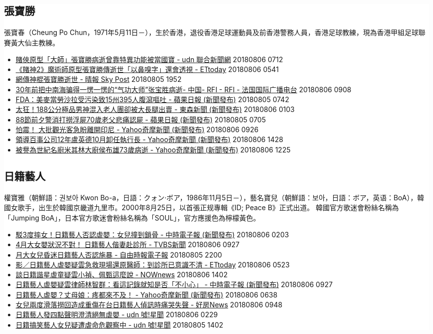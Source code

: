 
## 張寶勝

張寶春（Cheung Po Chun，1971年5月11日－），生於香港，退役香港足球運動員及前香港警務人員，香港足球教練，現為香港甲組足球聯賽黃大仙主教練。
- [賭俠原型「大師」張寶勝病逝曾靠特異功能被當國寶 - udn 聯合新聞網](https://udn.com/news/story/7332/3293248 "賭俠原型「大師」張寶勝病逝曾靠特異功能被當國寶 - udn 聯合新聞網") 20180806 0712
- [《賭神2》魔術師原型張寶勝傳逝世「以鼻嗅字」還會透視 - ETtoday](https://www.ettoday.net/news/20180806/1228881.htm "《賭神2》魔術師原型張寶勝傳逝世「以鼻嗅字」還會透視 - ETtoday") 20180806 0541
- [網傳神棍張寶勝逝世 - 晴報 Sky Post](https://skypost.ulifestyle.com.hk/article/2130724/%E7%B6%B2%E5%82%B3%E7%A5%9E%E6%A3%8D%E5%BC%B5%E5%AF%B6%E5%8B%9D%E9%80%9D%E4%B8%96 "網傳神棍張寶勝逝世 - 晴報 Sky Post") 20180805 1952
- [30年前把中南海骗得一愣一愣的“气功大师”张宝胜病逝- 中国- RFI - RFI - 法国国际广播电台](http://cn.rfi.fr/%E4%B8%AD%E5%9B%BD/20180806-30%E5%B9%B4%E5%89%8D%E6%8A%8A%E4%B8%AD%E5%8D%97%E6%B5%B7%E9%AA%97%E5%BE%97%E4%B8%80%E6%84%A3%E4%B8%80%E6%84%A3%E7%9A%84%E6%B0%94%E5%8A%9F%E5%A4%A7%E5%B8%88%E5%BC%A0%E5%AE%9D%E8%83%9C%E7%97%85%E9%80%9D "30年前把中南海骗得一愣一愣的“气功大师”张宝胜病逝- 中国- RFI - RFI - 法国国际广播电台") 20180806 0908
- [FDA：美麥當勞沙拉受污染致15州395人腹瀉嘔吐 - 蘋果日報 (新聞發布)](https://tw.news.appledaily.com/international/realtime/20180805/1405099/ "FDA：美麥當勞沙拉受污染致15州395人腹瀉嘔吐 - 蘋果日報 (新聞發布)") 20180805 0742
- [太狂！188公分極品男神混入老人團卻被大長腿出賣 - 東森新聞 (新聞發布)](https://news.ebc.net.tw/news.php?nid=124439 "太狂！188公分極品男神混入老人團卻被大長腿出賣 - 東森新聞 (新聞發布)") 20180806 0103
- [88節前夕警消打撈浮屍70歲老父悲痛認屍 - 蘋果日報 (新聞發布)](https://tw.news.appledaily.com/new/realtime/20180805/1404993/ "88節前夕警消打撈浮屍70歲老父悲痛認屍 - 蘋果日報 (新聞發布)") 20180805 0705
- [怕震！ 大批觀光客急盼離開印尼 - Yahoo奇摩新聞 (新聞發布)](https://tw.news.yahoo.com/%E6%80%95%E9%9C%87-%E5%A4%A7%E6%89%B9%E8%A7%80%E5%85%89%E5%AE%A2%E6%80%A5%E7%9B%BC%E9%9B%A2%E9%96%8B%E5%8D%B0%E5%B0%BC-083518253.html "怕震！ 大批觀光客急盼離開印尼 - Yahoo奇摩新聞 (新聞發布)") 20180806 0926
- [領導百事公司12年盧英德10月卸任執行長 - Yahoo奇摩新聞 (新聞發布)](https://tw.news.yahoo.com/%E9%A0%98%E5%B0%8E%E7%99%BE%E4%BA%8B%E5%85%AC%E5%8F%B812%E5%B9%B4-%E7%9B%A7%E8%8B%B1%E5%BE%B710%E6%9C%88%E5%8D%B8%E4%BB%BB%E5%9F%B7%E8%A1%8C%E9%95%B7-133502011.html "領導百事公司12年盧英德10月卸任執行長 - Yahoo奇摩新聞 (新聞發布)") 20180806 1428
- [被譽為世紀名廚米其林大廚侯布雄73歲病逝 - Yahoo奇摩新聞 (新聞發布)](https://tw.news.yahoo.com/%E8%A2%AB%E8%AD%BD%E7%82%BA%E4%B8%96%E7%B4%80%E5%90%8D%E5%BB%9A-%E7%B1%B3%E5%85%B6%E6%9E%97%E5%A4%A7%E5%BB%9A%E4%BE%AF%E5%B8%83%E9%9B%8473%E6%AD%B2%E7%97%85%E9%80%9D-115004653.html "被譽為世紀名廚米其林大廚侯布雄73歲病逝 - Yahoo奇摩新聞 (新聞發布)") 20180806 1225

## 日籍藝人

權寶雅（朝鮮語：권보아 Kwon Bo-a，日語：クォン·ボア，1986年11月5日－），藝名寶兒（朝鮮語：보아，日語：ボア，英语：BoA），韓國女歌手，出生於韓國京畿道九里市。2000年8月25日，以首張正规專輯《ID; Peace B》正式出道。
韓國官方歌迷會粉絲名稱為「Jumping BoA」，日本官方歌迷會粉絲名稱為「SOUL」，官方應援色為檸檬黃色。
- [駁3度摔女！日籍藝人否認虐嬰：女兒撞到鎖骨 - 中時電子報 (新聞發布)](http://www.chinatimes.com/realtimenews/20180806001284-260402 "駁3度摔女！日籍藝人否認虐嬰：女兒撞到鎖骨 - 中時電子報 (新聞發布)") 20180806 0203
- [4月大女嬰狀況不對！ 日籍藝人偕妻赴診所 - TVBS新聞](https://news.tvbs.com.tw/local/968473 "4月大女嬰狀況不對！ 日籍藝人偕妻赴診所 - TVBS新聞") 20180806 0927
- [月大女兒昏迷日籍藝人否認施暴 - 自由時報電子報](http://news.ltn.com.tw/news/society/paper/1222256 "月大女兒昏迷日籍藝人否認施暴 - 自由時報電子報") 20180805 2200
- [影／日籍藝人虐嬰疑雲急救現場還原醫師：到診所已意識不清 - ETtoday](https://health.ettoday.net/news/1228872 "影／日籍藝人虐嬰疑雲急救現場還原醫師：到診所已意識不清 - ETtoday") 20180806 0523
- [談日籍諧星虐童疑雲小禎、佩甄這麼說 - NOWnews](https://www.nownews.com/news/20180806/2797789 "談日籍諧星虐童疑雲小禎、佩甄這麼說 - NOWnews") 20180806 1402
- [日籍藝人虐嬰疑雲律師林智群：看這記錄就知是否「不小心」 - 中時電子報 (新聞發布)](http://hottopic.chinatimes.com/20180806003070-260803 "日籍藝人虐嬰疑雲律師林智群：看這記錄就知是否「不小心」 - 中時電子報 (新聞發布)") 20180806 0927
- [日籍藝人虐嬰？丈母娘：疼都來不及！ - Yahoo奇摩新聞 (新聞發布)](https://tw.news.yahoo.com/%E6%97%A5%E7%B1%8D%E8%97%9D%E4%BA%BA%E8%99%90%E5%AC%B0-%E4%B8%88%E6%AF%8D%E5%A8%98-%E7%96%BC%E9%83%BD%E4%BE%86%E4%B8%8D%E5%8F%8A-062507957.html "日籍藝人虐嬰？丈母娘：疼都來不及！ - Yahoo奇摩新聞 (新聞發布)") 20180806 0638
- [女兒兩度滑落撈回造成重傷在台日籍藝人偵訊時痛哭失聲 - 好房News](https://news.housefun.com.tw/news/article/785036203466.html "女兒兩度滑落撈回造成重傷在台日籍藝人偵訊時痛哭失聲 - 好房News") 20180806 0948
- [日籍藝人發四點聲明澄清絕無虐嬰 - udn 噓!星聞](https://stars.udn.com/star/story/10088/3292725 "日籍藝人發四點聲明澄清絕無虐嬰 - udn 噓!星聞") 20180806 0229
- [日籍搞笑藝人女兒疑遭虐命危觀察中 - udn 噓!星聞](https://stars.udn.com/star/story/10091/3291949 "日籍搞笑藝人女兒疑遭虐命危觀察中 - udn 噓!星聞") 20180805 1402
